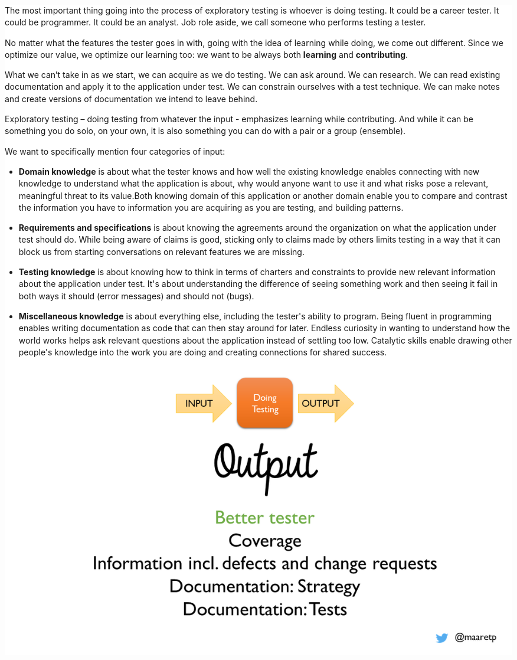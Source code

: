 The most important thing going into the process of exploratory testing is whoever is doing testing. It could be a career tester. It could be programmer. It could be an analyst. Job role aside, we call someone who performs testing a tester. 

No matter what the features the tester goes in with, going with the idea of learning while doing, we come out different. Since we optimize our value, we optimize our learning too: we want to be always both **learning** and **contributing**. 

What we can’t take in as we start, we can acquire as we do testing. We can ask around. We can research. We can read existing documentation and apply it to the application under test. We can constrain ourselves with a test technique. We can make notes and create versions of documentation we intend to leave behind. 

Exploratory testing – doing testing from whatever the input - emphasizes learning while contributing. And while it can be something you do solo, on your own, it is also something you can do with a pair or a group (ensemble). 

We want to specifically mention four categories of input:

* **Domain knowledge** is about what the tester knows and how well the existing knowledge enables connecting with new knowledge to understand what the application is about, why would anyone want to use it and what risks pose a relevant, meaningful threat to its value.Both knowing domain of this application or another domain enable you to compare and contrast the information you have to information you are acquiring as you are testing, and building patterns. 

* **Requirements and specifications** is about knowing the agreements around the organization on what the application under test should do. While being aware of claims is good, sticking only to claims made by others limits testing in a way that it can block us from starting conversations on relevant features we are missing. 

* **Testing knowledge** is about knowing how to think in terms of charters and constraints to provide new relevant information about the application under test. It's about understanding the difference of seeing something work and then seeing it fail in both ways it should (error messages) and should not (bugs). 

* **Miscellaneous knowledge** is about everything else, including the tester's ability to program. Being fluent in programming enables writing documentation as code that can then stay around for later. Endless curiosity in wanting to understand how the world works helps ask relevant questions about the application instead of settling too low. Catalytic skills enable drawing other people's knowledge into the work you are doing and creating connections for shared success. 

![Output of Exploratory Testing](./img/ETF/Slide6.PNG)
